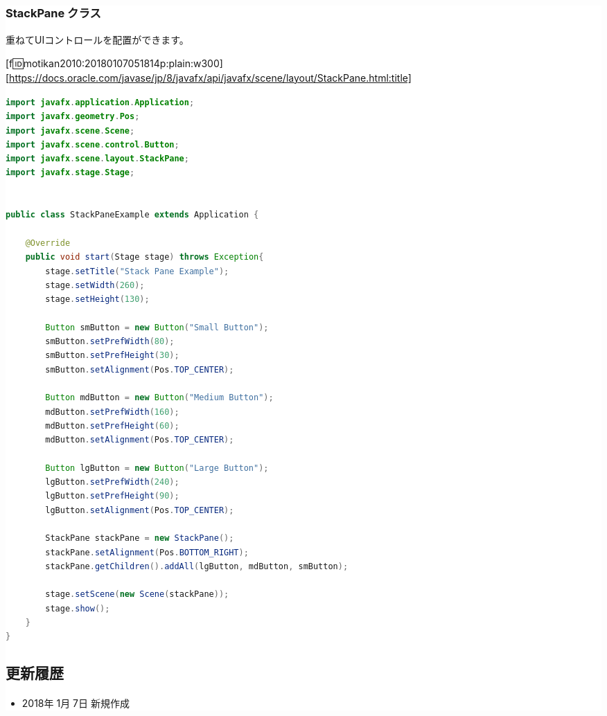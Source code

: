 ### StackPane クラス
重ねてUIコントロールを配置ができます。

[f:id:motikan2010:20180107051814p:plain:w300]  
[https://docs.oracle.com/javase/jp/8/javafx/api/javafx/scene/layout/StackPane.html:title]

```java
import javafx.application.Application;
import javafx.geometry.Pos;
import javafx.scene.Scene;
import javafx.scene.control.Button;
import javafx.scene.layout.StackPane;
import javafx.stage.Stage;


public class StackPaneExample extends Application {

    @Override
    public void start(Stage stage) throws Exception{
        stage.setTitle("Stack Pane Example");
        stage.setWidth(260);
        stage.setHeight(130);

        Button smButton = new Button("Small Button");
        smButton.setPrefWidth(80);
        smButton.setPrefHeight(30);
        smButton.setAlignment(Pos.TOP_CENTER);

        Button mdButton = new Button("Medium Button");
        mdButton.setPrefWidth(160);
        mdButton.setPrefHeight(60);
        mdButton.setAlignment(Pos.TOP_CENTER);

        Button lgButton = new Button("Large Button");
        lgButton.setPrefWidth(240);
        lgButton.setPrefHeight(90);
        lgButton.setAlignment(Pos.TOP_CENTER);

        StackPane stackPane = new StackPane();
        stackPane.setAlignment(Pos.BOTTOM_RIGHT);
        stackPane.getChildren().addAll(lgButton, mdButton, smButton);

        stage.setScene(new Scene(stackPane));
        stage.show();
    }
}
```

## 更新履歴
- 2018年 1月 7日 新規作成